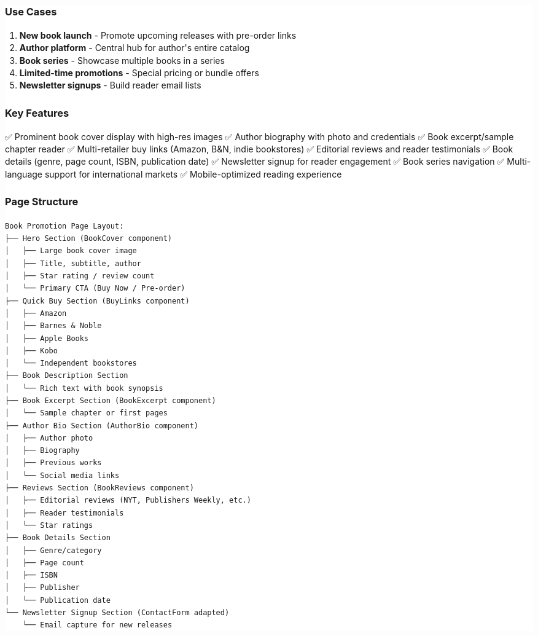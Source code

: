 ### Use Cases
1. **New book launch** - Promote upcoming releases with pre-order links
2. **Author platform** - Central hub for author's entire catalog
3. **Book series** - Showcase multiple books in a series
4. **Limited-time promotions** - Special pricing or bundle offers
5. **Newsletter signups** - Build reader email lists

### Key Features
✅ Prominent book cover display with high-res images
✅ Author biography with photo and credentials
✅ Book excerpt/sample chapter reader
✅ Multi-retailer buy links (Amazon, B&N, indie bookstores)
✅ Editorial reviews and reader testimonials
✅ Book details (genre, page count, ISBN, publication date)
✅ Newsletter signup for reader engagement
✅ Book series navigation
✅ Multi-language support for international markets
✅ Mobile-optimized reading experience

### Page Structure
```
Book Promotion Page Layout:
├── Hero Section (BookCover component)
│   ├── Large book cover image
│   ├── Title, subtitle, author
│   ├── Star rating / review count
│   └── Primary CTA (Buy Now / Pre-order)
├── Quick Buy Section (BuyLinks component)
│   ├── Amazon
│   ├── Barnes & Noble
│   ├── Apple Books
│   ├── Kobo
│   └── Independent bookstores
├── Book Description Section
│   └── Rich text with book synopsis
├── Book Excerpt Section (BookExcerpt component)
│   └── Sample chapter or first pages
├── Author Bio Section (AuthorBio component)
│   ├── Author photo
│   ├── Biography
│   ├── Previous works
│   └── Social media links
├── Reviews Section (BookReviews component)
│   ├── Editorial reviews (NYT, Publishers Weekly, etc.)
│   ├── Reader testimonials
│   └── Star ratings
├── Book Details Section
│   ├── Genre/category
│   ├── Page count
│   ├── ISBN
│   ├── Publisher
│   └── Publication date
└── Newsletter Signup Section (ContactForm adapted)
    └── Email capture for new releases
```
